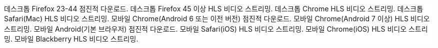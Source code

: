   <tr> 
   <td>데스크톱</td>
   <td>Firefox 23-44</td>
   <td>점진적 다운로드.</td>
  </tr>
  <tr> 
   <td>데스크톱</td>
   <td>Firefox 45 이상</td>
   <td>HLS 비디오 스트리밍.</td>
  </tr>
  <tr> 
   <td>데스크톱</td>
   <td>Chrome</td>
   <td>HLS 비디오 스트리밍.</td>
  </tr>
  <tr> 
   <td>데스크톱</td>
   <td>Safari(Mac)</td>
   <td>HLS 비디오 스트리밍.</td>
  </tr>
  <tr> 
   <td>모바일</td>
   <td>Chrome(Android 6 또는 이전 버전)</td>
   <td>점진적 다운로드.</td>
  </tr>
  <tr> 
   <td>모바일</td>
   <td>Chrome(Android 7 이상)</td>
   <td>HLS 비디오 스트리밍.</td>
  </tr>
  <tr> 
   <td>모바일</td>
   <td>Android(기본 브라우저)</td>
   <td>점진적 다운로드.</td>
  </tr>
  <tr> 
   <td>모바일</td>
   <td>Safari(iOS)</td>
   <td>HLS 비디오 스트리밍.</td>
  </tr>
  <tr> 
   <td>모바일</td>
   <td>Chrome(iOS)</td>
   <td>HLS 비디오 스트리밍.</td>
  </tr>
  <tr> 
   <td>모바일</td>
   <td>Blackberry</td>
   <td>HLS 비디오 스트리밍.</td>
  </tr>
 </tbody>
</table>
